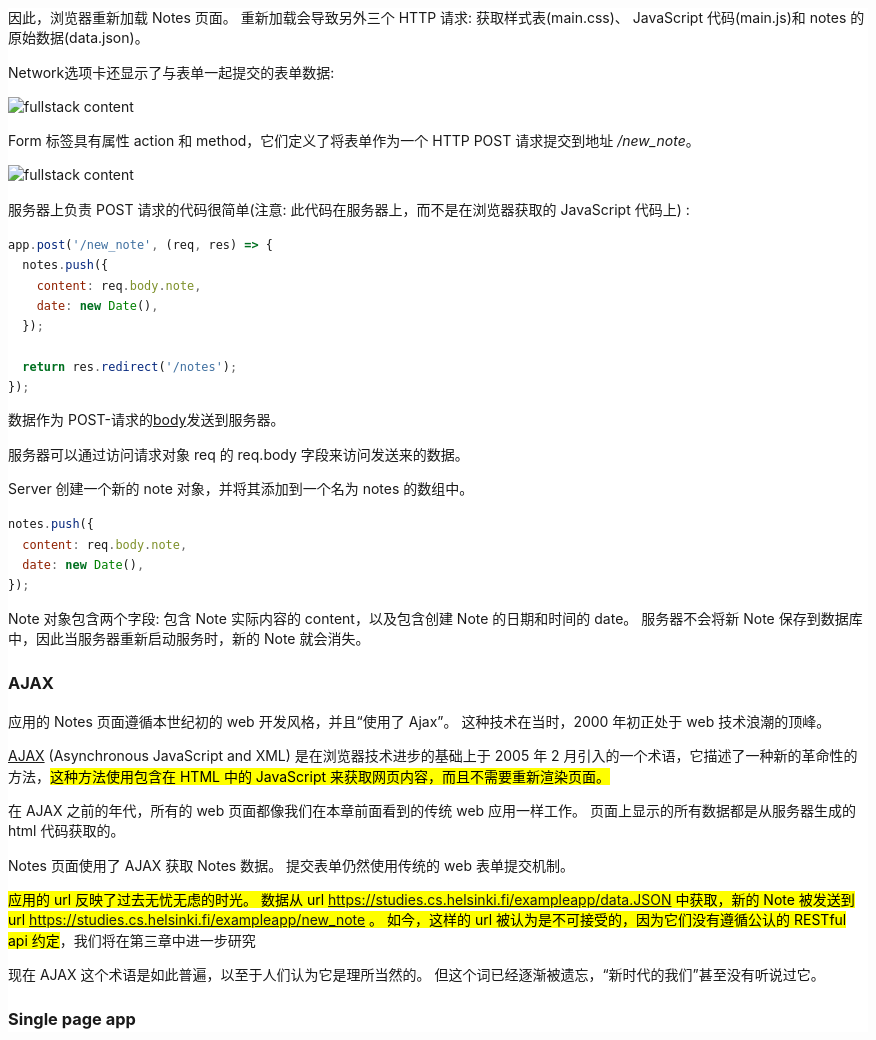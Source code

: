 因此，浏览器重新加载 Notes 页面。 重新加载会导致另外三个 HTTP 请求: 获取样式表(main.css)、 JavaScript 代码(main.js)和 notes 的原始数据(data.json)。

Network选项卡还显示了与表单一起提交的表单数据:

![fullstack content](https://fullstackopen.com/static/baad2297bb966ed9387cb3a0d79fa4f8/5a190/23e.png)

Form 标签具有属性 action 和 method，它们定义了将表单作为一个 HTTP POST 请求提交到地址 */new_note*。

![fullstack content](https://fullstackopen.com/static/9463d1dca4170015c47e79065ff98820/5a190/24e.png)

服务器上负责 POST 请求的代码很简单(注意: 此代码在服务器上，而不是在浏览器获取的 JavaScript 代码上) :

```js
app.post('/new_note', (req, res) => {
  notes.push({
    content: req.body.note,
    date: new Date(),
  });

  return res.redirect('/notes');
});
```

数据作为 POST-请求的[body](https://developer.mozilla.org/en-US/docs/Web/HTTP/Methods/POST)发送到服务器。

服务器可以通过访问请求对象 req 的 req.body 字段来访问发送来的数据。

Server 创建一个新的 note 对象，并将其添加到一个名为 notes 的数组中。

```js
notes.push({
  content: req.body.note,
  date: new Date(),
});
```

Note 对象包含两个字段: 包含 Note 实际内容的 content，以及包含创建 Note 的日期和时间的 date。 服务器不会将新 Note 保存到数据库中，因此当服务器重新启动服务时，新的 Note 就会消失。

### AJAX

应用的 Notes 页面遵循本世纪初的 web 开发风格，并且“使用了 Ajax”。 这种技术在当时，2000 年初正处于 web 技术浪潮的顶峰。

[AJAX](https://en.wikipedia.org/wiki/Ajax_(programming)) (Asynchronous JavaScript and XML) 是在浏览器技术进步的基础上于 2005 年 2 月引入的一个术语，它描述了一种新的革命性的方法，<mark>这种方法使用包含在 HTML 中的 JavaScript 来获取网页内容，而且不需要重新渲染页面。</mark>

在 AJAX 之前的年代，所有的 web 页面都像我们在本章前面看到的传统 web 应用一样工作。 页面上显示的所有数据都是从服务器生成的 html 代码获取的。

Notes 页面使用了 AJAX 获取 Notes 数据。 提交表单仍然使用传统的 web 表单提交机制。

<mark>应用的 url 反映了过去无忧无虑的时光。 数据从 url https://studies.cs.helsinki.fi/exampleapp/data.JSON 中获取，新的 Note 被发送到 url https://studies.cs.helsinki.fi/exampleapp/new_note 。 如今，这样的 url 被认为是不可接受的，因为它们没有遵循公认的 RESTful api 约定</mark>，我们将在第三章中进一步研究

现在 AJAX 这个术语是如此普遍，以至于人们认为它是理所当然的。 但这个词已经逐渐被遗忘，“新时代的我们”甚至没有听说过它。

### Single page app
